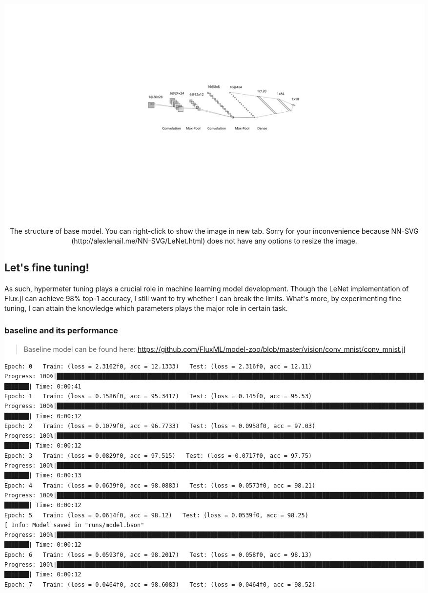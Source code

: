 ![model structure](/assets/images/2021/09/23/nn.svg)
<center>The structure of base model. You can right-click to show the image
in new tab. Sorry for your inconvenience because NN-SVG (http://alexlenail.me/NN-SVG/LeNet.html)
does not have any options to resize the image.</center>

## Let's fine tuning!
As such, hypermeter tuning plays a crucial role in machine learning
model development. Though the LeNet implementation of Flux.jl can achieve
98% top-1 accuracy, I still want to try whether I can break the limits.
What's more, by experimenting fine tuning, I can attain the knowledge
which parameters plays the major role in certain task.

### baseline and its performance
> Baseline model can be found here:
> https://github.com/FluxML/model-zoo/blob/master/vision/conv_mnist/conv_mnist.jl

```
Epoch: 0   Train: (loss = 2.3162f0, acc = 12.1333)   Test: (loss = 2.316f0, acc = 12.11)
Progress: 100%|████████████████████████████████████████████████████████████████████████████████████████████████████████████████| Time: 0:00:41
Epoch: 1   Train: (loss = 0.1586f0, acc = 95.3417)   Test: (loss = 0.145f0, acc = 95.53)
Progress: 100%|████████████████████████████████████████████████████████████████████████████████████████████████████████████████| Time: 0:00:12
Epoch: 2   Train: (loss = 0.1079f0, acc = 96.7733)   Test: (loss = 0.0958f0, acc = 97.03)
Progress: 100%|████████████████████████████████████████████████████████████████████████████████████████████████████████████████| Time: 0:00:12
Epoch: 3   Train: (loss = 0.0829f0, acc = 97.515)   Test: (loss = 0.0717f0, acc = 97.75)
Progress: 100%|████████████████████████████████████████████████████████████████████████████████████████████████████████████████| Time: 0:00:13
Epoch: 4   Train: (loss = 0.0639f0, acc = 98.0883)   Test: (loss = 0.0573f0, acc = 98.21)
Progress: 100%|████████████████████████████████████████████████████████████████████████████████████████████████████████████████| Time: 0:00:12
Epoch: 5   Train: (loss = 0.0614f0, acc = 98.12)   Test: (loss = 0.0539f0, acc = 98.25)
[ Info: Model saved in "runs/model.bson"
Progress: 100%|████████████████████████████████████████████████████████████████████████████████████████████████████████████████| Time: 0:00:12
Epoch: 6   Train: (loss = 0.0593f0, acc = 98.2017)   Test: (loss = 0.058f0, acc = 98.13)
Progress: 100%|████████████████████████████████████████████████████████████████████████████████████████████████████████████████| Time: 0:00:12
Epoch: 7   Train: (loss = 0.0464f0, acc = 98.6083)   Test: (loss = 0.0464f0, acc = 98.52)
```